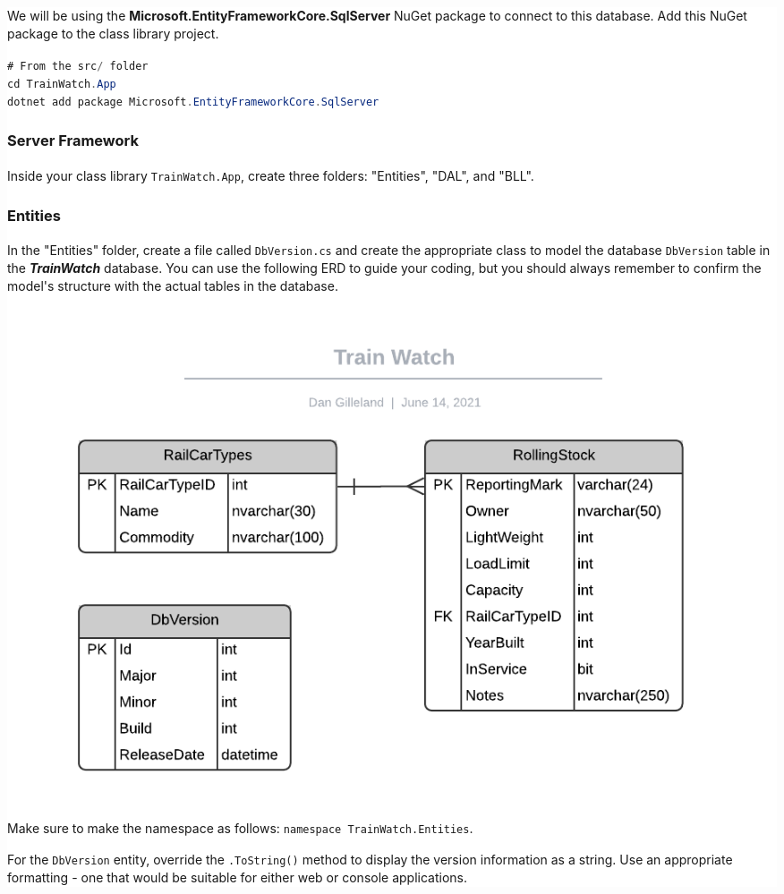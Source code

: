 We will be using the **Microsoft.EntityFrameworkCore.SqlServer** NuGet package to connect to this database. Add this NuGet package to the class library project.

```csharp
# From the src/ folder
cd TrainWatch.App
dotnet add package Microsoft.EntityFrameworkCore.SqlServer
```

### Server Framework

Inside your class library `TrainWatch.App`, create three folders: "Entities", "DAL", and "BLL". 

### Entities

In the "Entities" folder, create a file called `DbVersion.cs` and create the appropriate class to model the database `DbVersion` table in the ***TrainWatch*** database. You can use the following ERD to guide your coding, but you should always remember to confirm the model's structure with the actual tables in the database.

![ERD](./TrainWatch.png)

Make sure to make the namespace as follows:  `namespace TrainWatch.Entities`.

For the `DbVersion` entity, override the `.ToString()` method to display the version information as a string. Use an appropriate formatting - one that would be suitable for either web or console applications.
